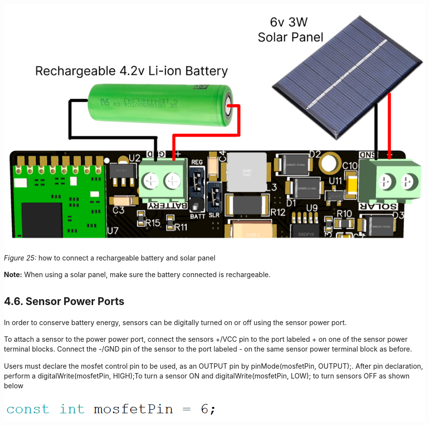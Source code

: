 

![regargeable battery](img/regargeablebattery.png "image_tooltip")


_Figure 25:_ how to connect a rechargeable battery and solar panel

**Note:** When using a solar panel, make sure the battery connected is rechargeable.


## 4.6. Sensor Power Ports

In order to conserve battery energy, sensors can be digitally turned on or off using the sensor power port.

To attach a sensor to the power power port, connect the sensors +/VCC pin to the port labeled + on one of the sensor power terminal blocks. Connect the -/GND pin of the sensor to the port labeled - on the same sensor power terminal block as before.

Users must declare the mosfet control pin to be used, as an OUTPUT pin by pinMode(mosfetPin, OUTPUT);. After pin declaration, perform a digitalWrite(mosfetPin, HIGH);To turn a sensor ON and digitalWrite(mosfetPin, LOW); to turn sensors OFF as shown below




![mosfet pin](img/mosfetpin.png "image_tooltip")

